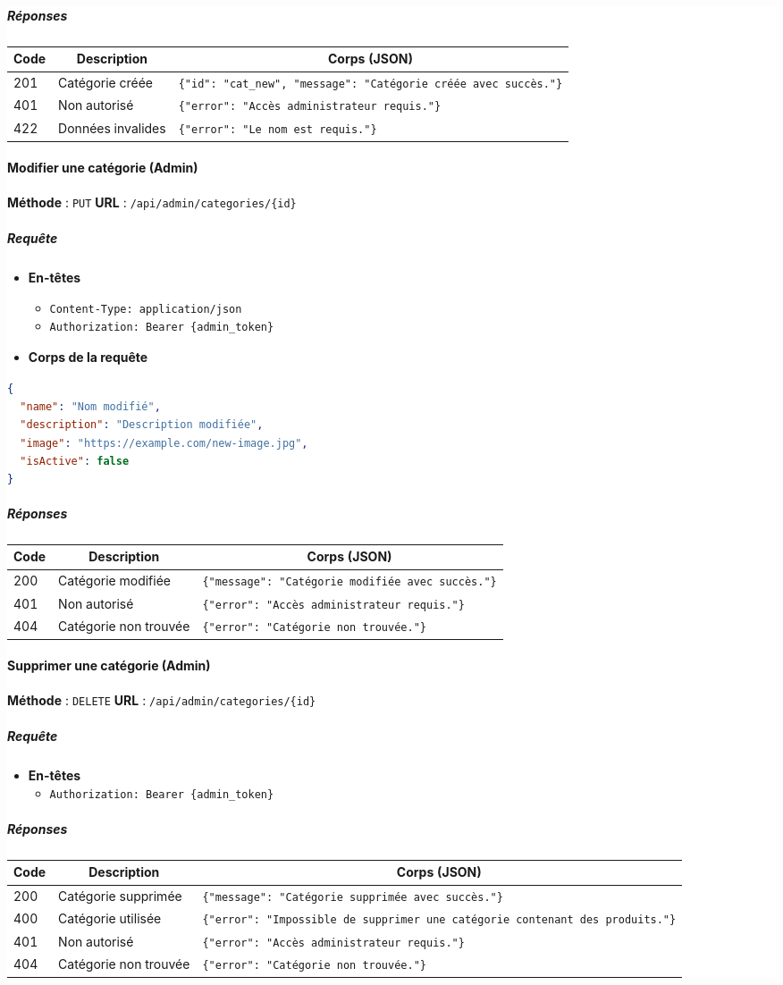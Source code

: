 ##### Réponses

| Code | Description | Corps (JSON) |
|------|-------------|--------------|
| 201  | Catégorie créée | `{"id": "cat_new", "message": "Catégorie créée avec succès."}` |
| 401  | Non autorisé | `{"error": "Accès administrateur requis."}` |
| 422  | Données invalides | `{"error": "Le nom est requis."}` |

#### Modifier une catégorie (Admin)

**Méthode** : `PUT`
**URL** : `/api/admin/categories/{id}`

##### Requête

* **En-têtes**
  * `Content-Type: application/json`
  * `Authorization: Bearer {admin_token}`

* **Corps de la requête**
```json
{
  "name": "Nom modifié",
  "description": "Description modifiée",
  "image": "https://example.com/new-image.jpg",
  "isActive": false
}
```

##### Réponses

| Code | Description | Corps (JSON) |
|------|-------------|--------------|
| 200  | Catégorie modifiée | `{"message": "Catégorie modifiée avec succès."}` |
| 401  | Non autorisé | `{"error": "Accès administrateur requis."}` |
| 404  | Catégorie non trouvée | `{"error": "Catégorie non trouvée."}` |

#### Supprimer une catégorie (Admin)

**Méthode** : `DELETE`
**URL** : `/api/admin/categories/{id}`

##### Requête

* **En-têtes**
  * `Authorization: Bearer {admin_token}`

##### Réponses

| Code | Description | Corps (JSON) |
|------|-------------|--------------|
| 200  | Catégorie supprimée | `{"message": "Catégorie supprimée avec succès."}` |
| 400  | Catégorie utilisée | `{"error": "Impossible de supprimer une catégorie contenant des produits."}` |
| 401  | Non autorisé | `{"error": "Accès administrateur requis."}` |
| 404  | Catégorie non trouvée | `{"error": "Catégorie non trouvée."}` |
